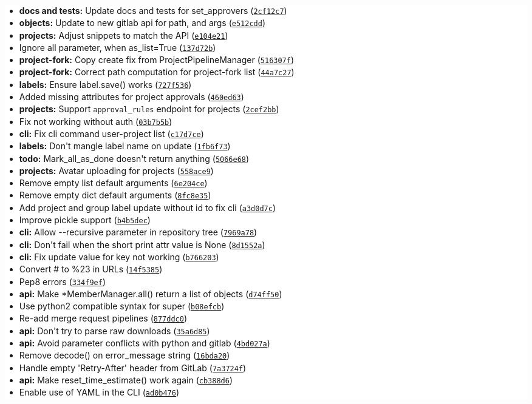 * **docs and tests:** Update docs and tests for set_approvers ([`2cf12c7`](https://github.com/rmonat/python-gitlab/commit/2cf12c7973e139c4932da1f31c33bb7658b132f7))
* **objects:** Update to new gitlab api for path, and args ([`e512cdd`](https://github.com/rmonat/python-gitlab/commit/e512cddd30f3047230e8eedb79d98dc06e93a77b))
* **projects:** Adjust snippets to match the API ([`e104e21`](https://github.com/rmonat/python-gitlab/commit/e104e213b16ca702f33962d770784f045f36cf10))
* Ignore all parameter, when as_list=True ([`137d72b`](https://github.com/rmonat/python-gitlab/commit/137d72b3bc00588f68ca13118642ecb5cd69e6ac))
* **project-fork:** Copy create fix from ProjectPipelineManager ([`516307f`](https://github.com/rmonat/python-gitlab/commit/516307f1cc9e140c7d85d0ed0c419679b314f80b))
* **project-fork:** Correct path computation for project-fork list ([`44a7c27`](https://github.com/rmonat/python-gitlab/commit/44a7c2788dd19c1fe73d7449bd7e1370816fd36d))
* **labels:** Ensure label.save() works ([`727f536`](https://github.com/rmonat/python-gitlab/commit/727f53619dba47f0ab770e4e06f1cb774e14f819))
* Added missing attributes for project approvals ([`460ed63`](https://github.com/rmonat/python-gitlab/commit/460ed63c3dc4f966d6aae1415fdad6de125c6327))
* **projects:** Support `approval_rules` endpoint for projects ([`2cef2bb`](https://github.com/rmonat/python-gitlab/commit/2cef2bb40b1f37b97bb2ee9894ab3b9970cef231))
* Fix not working without auth ([`03b7b5b`](https://github.com/rmonat/python-gitlab/commit/03b7b5b07e1fd2872e8968dd6c29bc3161c6c43a))
* **cli:** Fix cli command user-project list ([`c17d7ce`](https://github.com/rmonat/python-gitlab/commit/c17d7ce14f79c21037808894d8c7ba1117779130))
* **labels:** Don't mangle label name on update ([`1fb6f73`](https://github.com/rmonat/python-gitlab/commit/1fb6f73f4d501c2b6c86c863d40481e1d7a707fe))
* **todo:** Mark_all_as_done doesn't return anything ([`5066e68`](https://github.com/rmonat/python-gitlab/commit/5066e68b398039beb5e1966ba1ed7684d97a8f74))
* **projects:** Avatar uploading for projects ([`558ace9`](https://github.com/rmonat/python-gitlab/commit/558ace9b007ff9917734619c05a7c66008a4c3f0))
* Remove empty list default arguments ([`6e204ce`](https://github.com/rmonat/python-gitlab/commit/6e204ce819fc8bdd5359325ed7026a48d63f8103))
* Remove empty dict default arguments ([`8fc8e35`](https://github.com/rmonat/python-gitlab/commit/8fc8e35c63d7ebd80408ae002693618ca16488a7))
* Add project and group label update without id to fix cli ([`a3d0d7c`](https://github.com/rmonat/python-gitlab/commit/a3d0d7c1e7b259a25d9dc84c0b1de5362c80abb8))
* Improve pickle support ([`b4b5dec`](https://github.com/rmonat/python-gitlab/commit/b4b5decb7e49ac16d98d56547a874fb8f9d5492b))
* **cli:** Allow --recursive parameter in repository tree ([`7969a78`](https://github.com/rmonat/python-gitlab/commit/7969a78ce8605c2b0195734e54c7d12086447304))
* **cli:** Don't fail when the short print attr value is None ([`8d1552a`](https://github.com/rmonat/python-gitlab/commit/8d1552a0ad137ca5e14fabfc75f7ca034c2a78ca))
* **cli:** Fix update value for key not working ([`b766203`](https://github.com/rmonat/python-gitlab/commit/b7662039d191ebb6a4061c276e78999e2da7cd3f))
* Convert # to %23 in URLs ([`14f5385`](https://github.com/rmonat/python-gitlab/commit/14f538501bfb47c92e02e615d0817675158db3cf))
* Pep8 errors ([`334f9ef`](https://github.com/rmonat/python-gitlab/commit/334f9efb18c95bb5df3271d26fa0a55b7aec1c7a))
* **api:** Make *MemberManager.all() return a list of objects ([`d74ff50`](https://github.com/rmonat/python-gitlab/commit/d74ff506ca0aadaba3221fc54cbebb678240564f))
* Use python2 compatible syntax for super ([`b08efcb`](https://github.com/rmonat/python-gitlab/commit/b08efcb9d155c20fa938534dd2d912f5191eede6))
* Re-add merge request pipelines ([`877ddc0`](https://github.com/rmonat/python-gitlab/commit/877ddc0dbb664cd86e870bb81d46ca614770b50e))
* **api:** Don't try to parse raw downloads ([`35a6d85`](https://github.com/rmonat/python-gitlab/commit/35a6d85acea4776e9c4ad23ff75259481a6bcf8d))
* **api:** Avoid parameter conflicts with python and gitlab ([`4bd027a`](https://github.com/rmonat/python-gitlab/commit/4bd027aac41c41f7e22af93c7be0058d2faf7fb4))
* Remove decode() on error_message string ([`16bda20`](https://github.com/rmonat/python-gitlab/commit/16bda20514e036e51bef210b565671174cdeb637))
* Handle empty 'Retry-After' header from GitLab ([`7a3724f`](https://github.com/rmonat/python-gitlab/commit/7a3724f3fca93b4f55aed5132cf46d3718c4f594))
* **api:** Make reset_time_estimate() work again ([`cb388d6`](https://github.com/rmonat/python-gitlab/commit/cb388d6e6d5ec6ef1746edfffb3449c17e31df34))
* Enable use of YAML in the CLI ([`ad0b476`](https://github.com/rmonat/python-gitlab/commit/ad0b47667f98760d6a802a9d08b2da8f40d13e87))